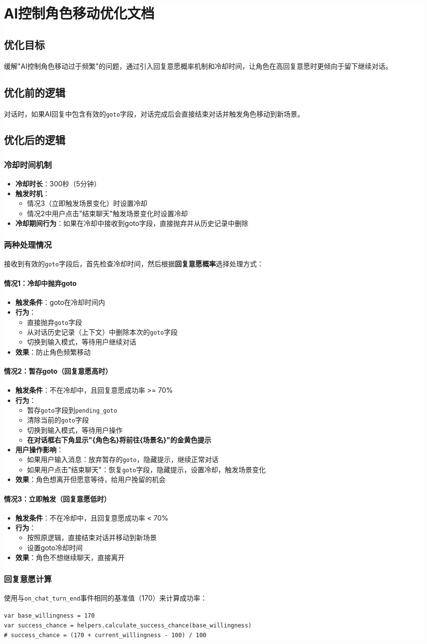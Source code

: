 # AI控制角色移动优化文档

## 优化目标
缓解"AI控制角色移动过于频繁"的问题，通过引入回复意愿概率机制和冷却时间，让角色在高回复意愿时更倾向于留下继续对话。

## 优化前的逻辑
对话时，如果AI回复中包含有效的`goto`字段，对话完成后会直接结束对话并触发角色移动到新场景。

## 优化后的逻辑

### 冷却时间机制
- **冷却时长**：300秒（5分钟）
- **触发时机**：
  - 情况3（立即触发场景变化）时设置冷却
  - 情况2中用户点击"结束聊天"触发场景变化时设置冷却
- **冷却期间行为**：如果在冷却中接收到goto字段，直接抛弃并从历史记录中删除

### 两种处理情况
接收到有效的`goto`字段后，首先检查冷却时间，然后根据**回复意愿概率**选择处理方式：

#### 情况1：冷却中抛弃goto
- **触发条件**：goto在冷却时间内
- **行为**：
  - 直接抛弃`goto`字段
  - 从对话历史记录（上下文）中删除本次的`goto`字段
  - 切换到输入模式，等待用户继续对话
- **效果**：防止角色频繁移动

#### 情况2：暂存goto（回复意愿高时）
- **触发条件**：不在冷却中，且回复意愿成功率 >= 70%
- **行为**：
  - 暂存`goto`字段到`pending_goto`
  - 清除当前的`goto`字段
  - 切换到输入模式，等待用户操作
  - **在对话框右下角显示"{角色名}将前往{场景名}"的金黄色提示**
- **用户操作影响**：
  - 如果用户输入消息：放弃暂存的`goto`，隐藏提示，继续正常对话
  - 如果用户点击"结束聊天"：恢复`goto`字段，隐藏提示，设置冷却，触发场景变化
- **效果**：角色想离开但愿意等待，给用户挽留的机会

#### 情况3：立即触发（回复意愿低时）
- **触发条件**：不在冷却中，且回复意愿成功率 < 70%
- **行为**：
  - 按照原逻辑，直接结束对话并移动到新场景
  - 设置goto冷却时间
- **效果**：角色不想继续聊天，直接离开

### 回复意愿计算
使用与`on_chat_turn_end`事件相同的基准值（170）来计算成功率：
```gdscript
var base_willingness = 170
var success_chance = helpers.calculate_success_chance(base_willingness)
# success_chance = (170 + current_willingness - 100) / 100
```
